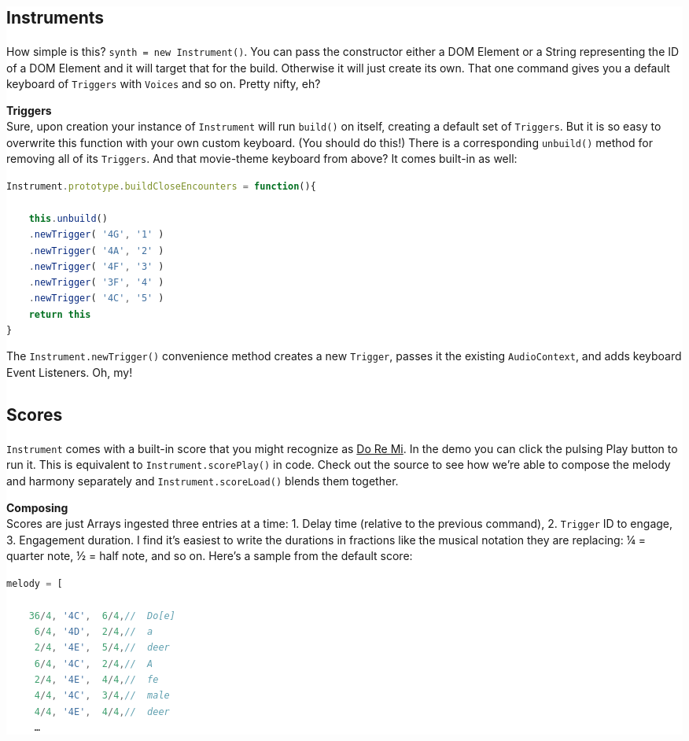 Instruments
------------------------------------------------------------------------------
How simple is this? `synth = new Instrument()`. You can pass the constructor 
either a DOM Element or a String representing the ID of a DOM Element and it 
will target that for the build. Otherwise it will just create its own. That 
one command gives you a default keyboard of `Triggers` with `Voices` and so 
on. Pretty nifty, eh?

__Triggers__  
Sure, upon creation your instance of `Instrument` will run `build()` on 
itself, creating a default set of `Triggers`. But it is so easy to overwrite 
this function with your own custom keyboard. (You should do this!) There is a 
corresponding `unbuild()` method for removing all of its `Triggers`. And that 
movie-theme keyboard from above? It comes built-in as well:
```javascript
Instrument.prototype.buildCloseEncounters = function(){

    this.unbuild()
    .newTrigger( '4G', '1' )
    .newTrigger( '4A', '2' )
    .newTrigger( '4F', '3' )
    .newTrigger( '3F', '4' )
    .newTrigger( '4C', '5' )
    return this
}
```
The `Instrument.newTrigger()` convenience method creates a new `Trigger`, 
passes it the existing `AudioContext`, and adds keyboard Event Listeners. 
Oh, my!


Scores
------------------------------------------------------------------------------
`Instrument` comes with a built-in score that you might recognize as 
[Do Re Mi](http://en.wikipedia.org/wiki/Solf%C3%A8ge). In the demo you can 
click the pulsing Play button to run it. This is 
equivalent to `Instrument.scorePlay()` in code. Check out the source to see 
how we’re able to compose the melody and harmony separately and 
`Instrument.scoreLoad()` blends them together. 

__Composing__  
Scores are just Arrays ingested three entries at a time: 1. Delay time 
(relative to the previous command), 2. `Trigger` ID to engage, 3. Engagement 
duration. I find it’s easiest to write the durations in fractions like the 
musical notation they are replacing: ¼ = quarter note, ½ = half note, and so 
on. Here’s a sample from the default score:
```javascript
melody = [

    36/4, '4C',  6/4,//  Do[e]  
     6/4, '4D',  2/4,//  a  
     2/4, '4E',  5/4,//  deer  
     6/4, '4C',  2/4,//  A  
     2/4, '4E',  4/4,//  fe  
     4/4, '4C',  3/4,//  male  
     4/4, '4E',  4/4,//  deer  
     …
```
